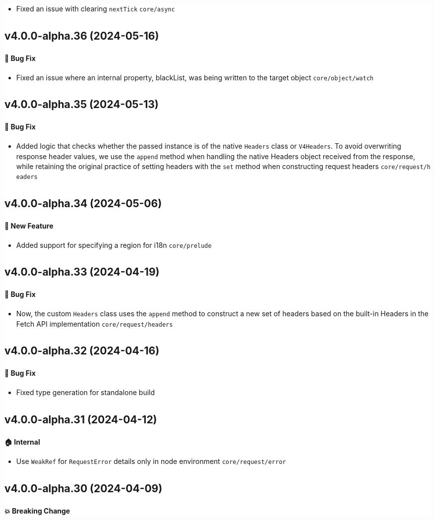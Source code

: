 * Fixed an issue with clearing `nextTick` `core/async`

## v4.0.0-alpha.36 (2024-05-16)

#### :bug: Bug Fix

* Fixed an issue where an internal property, blackList, was being written to the target object `core/object/watch`

## v4.0.0-alpha.35 (2024-05-13)

#### :bug: Bug Fix

* Added logic that checks whether the passed instance is of the native `Headers` class or `V4Headers`.
  To avoid overwriting response header values, we use the `append` method when handling the native Headers object
  received from the response, while retaining the original practice of setting headers with the `set` method when
  constructing request headers `core/request/headers`

## v4.0.0-alpha.34 (2024-05-06)

#### :rocket: New Feature

* Added support for specifying a region for i18n `core/prelude`

## v4.0.0-alpha.33 (2024-04-19)

#### :bug: Bug Fix

* Now, the custom `Headers` class uses the `append` method
  to construct a new set of headers based on the built-in Headers in the Fetch API implementation `core/request/headers`

## v4.0.0-alpha.32 (2024-04-16)

#### :bug: Bug Fix

* Fixed type generation for standalone build

## v4.0.0-alpha.31 (2024-04-12)

#### :house: Internal

* Use `WeakRef` for `RequestError` details only in node environment `core/request/error`

## v4.0.0-alpha.30 (2024-04-09)

#### :boom: Breaking Change
